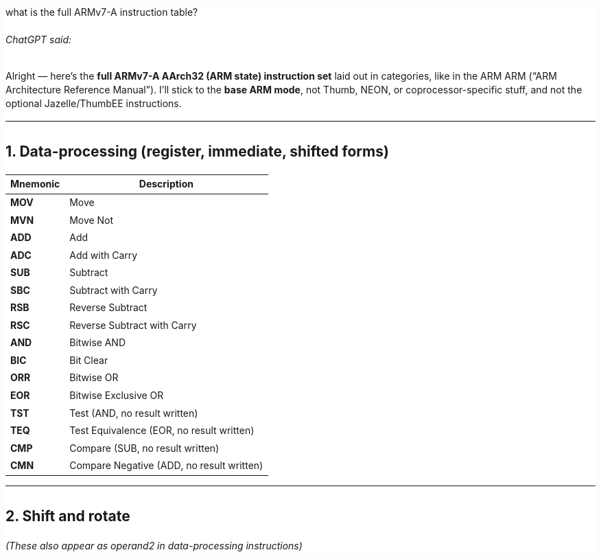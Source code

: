 what is the full ARMv7-A instruction table?



###### ChatGPT said:

Alright — here’s the **full ARMv7-A AArch32 (ARM state) instruction set** laid out in categories, like in the ARM ARM (“ARM Architecture Reference Manual”).
 I’ll stick to the **base ARM mode**, not Thumb, NEON, or coprocessor-specific stuff, and not the optional Jazelle/ThumbEE instructions.

------

## **1. Data-processing (register, immediate, shifted forms)**

| Mnemonic | Description                               |
| -------- | ----------------------------------------- |
| **MOV**  | Move                                      |
| **MVN**  | Move Not                                  |
| **ADD**  | Add                                       |
| **ADC**  | Add with Carry                            |
| **SUB**  | Subtract                                  |
| **SBC**  | Subtract with Carry                       |
| **RSB**  | Reverse Subtract                          |
| **RSC**  | Reverse Subtract with Carry               |
| **AND**  | Bitwise AND                               |
| **BIC**  | Bit Clear                                 |
| **ORR**  | Bitwise OR                                |
| **EOR**  | Bitwise Exclusive OR                      |
| **TST**  | Test (AND, no result written)             |
| **TEQ**  | Test Equivalence (EOR, no result written) |
| **CMP**  | Compare (SUB, no result written)          |
| **CMN**  | Compare Negative (ADD, no result written) |



------

## **2. Shift and rotate**

*(These also appear as operand2 in data-processing instructions)*
